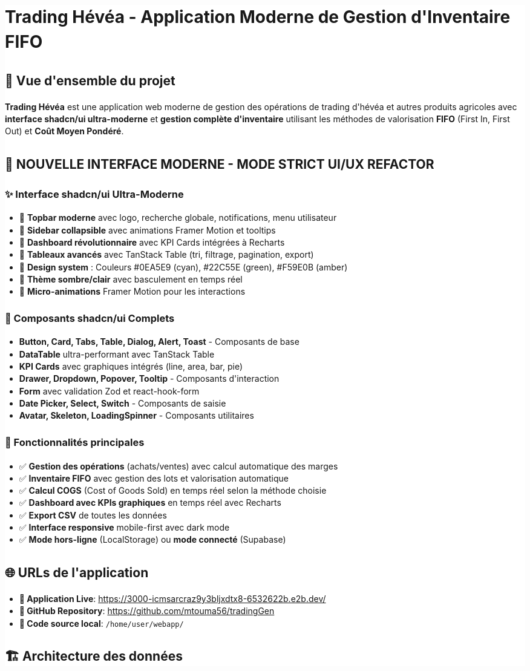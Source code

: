 # Trading Hévéa - Application Moderne de Gestion d'Inventaire FIFO

## 🎯 Vue d'ensemble du projet

**Trading Hévéa** est une application web moderne de gestion des opérations de trading d'hévéa et autres produits agricoles avec **interface shadcn/ui ultra-moderne** et **gestion complète d'inventaire** utilisant les méthodes de valorisation **FIFO** (First In, First Out) et **Coût Moyen Pondéré**.

## 🎨 **NOUVELLE INTERFACE MODERNE - MODE STRICT UI/UX REFACTOR**

### ✨ Interface shadcn/ui Ultra-Moderne
- 🎯 **Topbar moderne** avec logo, recherche globale, notifications, menu utilisateur
- 🎯 **Sidebar collapsible** avec animations Framer Motion et tooltips
- 🎯 **Dashboard révolutionnaire** avec KPI Cards intégrées à Recharts
- 🎯 **Tableaux avancés** avec TanStack Table (tri, filtrage, pagination, export)
- 🎯 **Design system** : Couleurs #0EA5E9 (cyan), #22C55E (green), #F59E0B (amber)
- 🎯 **Thème sombre/clair** avec basculement en temps réel
- 🎯 **Micro-animations** Framer Motion pour les interactions

### 🔧 Composants shadcn/ui Complets
- **Button, Card, Tabs, Table, Dialog, Alert, Toast** - Composants de base
- **DataTable** ultra-performant avec TanStack Table
- **KPI Cards** avec graphiques intégrés (line, area, bar, pie)
- **Drawer, Dropdown, Popover, Tooltip** - Composants d'interaction
- **Form** avec validation Zod et react-hook-form
- **Date Picker, Select, Switch** - Composants de saisie
- **Avatar, Skeleton, LoadingSpinner** - Composants utilitaires

### 🎉 Fonctionnalités principales

- ✅ **Gestion des opérations** (achats/ventes) avec calcul automatique des marges
- ✅ **Inventaire FIFO** avec gestion des lots et valorisation automatique
- ✅ **Calcul COGS** (Cost of Goods Sold) en temps réel selon la méthode choisie
- ✅ **Dashboard avec KPIs graphiques** en temps réel avec Recharts
- ✅ **Export CSV** de toutes les données
- ✅ **Interface responsive** mobile-first avec dark mode
- ✅ **Mode hors-ligne** (LocalStorage) ou **mode connecté** (Supabase)

## 🌐 URLs de l'application

- **🚀 Application Live**: https://3000-icmsarcraz9y3bljxdtx8-6532622b.e2b.dev/
- **📁 GitHub Repository**: https://github.com/mtouma56/tradingGen
- **📁 Code source local**: `/home/user/webapp/`

## 🏗️ Architecture des données
